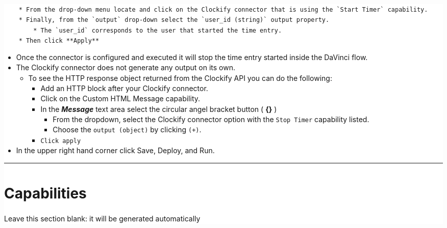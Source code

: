		* From the drop-down menu locate and click on the Clockify connector that is using the `Start Timer` capability.
		* Finally, from the `output` drop-down select the `user_id (string)` output property.
			* The `user_id` corresponds to the user that started the time entry.
		* Then click **Apply**
* Once the connector is configured and executed it will stop the time entry started inside the DaVinci flow.
* The Clockify connector does not generate any output on its own.
   * To see the HTTP response object returned from the Clockify API you can do the following:
      * Add an HTTP block after your Clockify connector. 
      * Click on the Custom HTML Message capability.
      * In the _**Message**_ text area select the circular angel bracket button ( **{}** )
         * From the dropdown, select the Clockify connector option with the `Stop Timer` capability listed.
         * Choose the `output (object)` by clicking `(+)`.
      * `Click apply`
* In the upper right hand corner click Save, Deploy, and Run.

---

# Capabilities

Leave this section blank: it will be generated automatically
